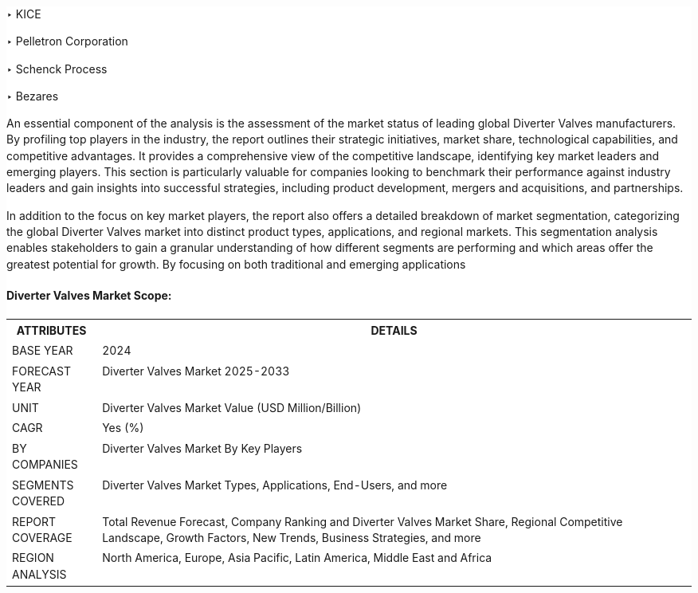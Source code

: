 ‣ KICE

‣ Pelletron Corporation

‣ Schenck Process

‣ Bezares

An essential component of the analysis is the assessment of the market status of leading global Diverter Valves manufacturers. By profiling top players in the industry, the report outlines their strategic initiatives, market share, technological capabilities, and competitive advantages. It provides a comprehensive view of the competitive landscape, identifying key market leaders and emerging players. This section is particularly valuable for companies looking to benchmark their performance against industry leaders and gain insights into successful strategies, including product development, mergers and acquisitions, and partnerships.

In addition to the focus on key market players, the report also offers a detailed breakdown of market segmentation, categorizing the global Diverter Valves market into distinct product types, applications, and regional markets. This segmentation analysis enables stakeholders to gain a granular understanding of how different segments are performing and which areas offer the greatest potential for growth. By focusing on both traditional and emerging applications

<h4>Diverter Valves Market Scope:</h4>
<table>
<tr>
<th>ATTRIBUTES</th>
<th>DETAILS</th>
</tr>
<tr>
<td>BASE YEAR</td>
<td>2024</td>
</tr>
<tr>
<td>FORECAST YEAR</td>
<td>Diverter Valves Market 2025-2033</td>
</tr>
<tr>
<td>UNIT</td>
<td>Diverter Valves Market Value (USD Million/Billion)</td>
<tr>
<td>CAGR</td>
<td>Yes (%)</td>
</tr>
</tr>
<tr>
<td>BY COMPANIES</td>
<td>Diverter Valves Market By Key Players</td>
</tr>
<tr>
<td>SEGMENTS COVERED</td>
<td>Diverter Valves Market Types, Applications, End-Users, and more</td>
</tr>
<tr>
<td>REPORT COVERAGE</td>
<td>Total Revenue Forecast, Company Ranking and Diverter Valves Market Share, Regional Competitive Landscape, Growth Factors, New Trends, Business Strategies, and more</td>
</tr>
<tr>
<td>REGION ANALYSIS</td>
<td>North America, Europe, Asia Pacific, Latin America, Middle East and Africa</td>
</tr>
</table>
